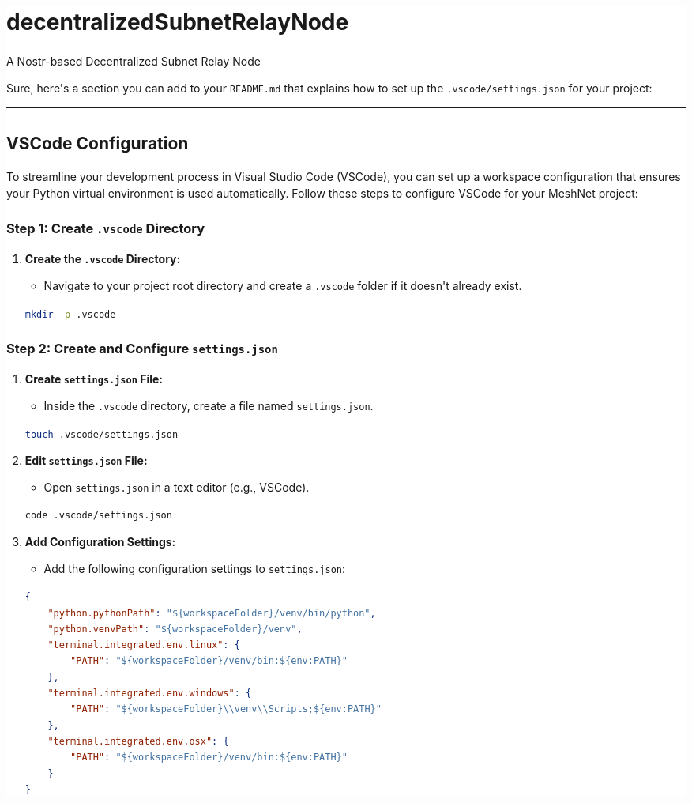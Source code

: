 # decentralizedSubnetRelayNode
A Nostr-based Decentralized Subnet Relay Node

Sure, here's a section you can add to your `README.md` that explains how to set up the `.vscode/settings.json` for your project:

---

## VSCode Configuration

To streamline your development process in Visual Studio Code (VSCode), you can set up a workspace configuration that ensures your Python virtual environment is used automatically. Follow these steps to configure VSCode for your MeshNet project:

### Step 1: Create `.vscode` Directory

1. **Create the `.vscode` Directory:**
   - Navigate to your project root directory and create a `.vscode` folder if it doesn't already exist.

   ```bash
   mkdir -p .vscode
   ```

### Step 2: Create and Configure `settings.json`

1. **Create `settings.json` File:**
   - Inside the `.vscode` directory, create a file named `settings.json`.

   ```bash
   touch .vscode/settings.json
   ```

2. **Edit `settings.json` File:**
   - Open `settings.json` in a text editor (e.g., VSCode).

   ```bash
   code .vscode/settings.json
   ```

3. **Add Configuration Settings:**
   - Add the following configuration settings to `settings.json`:

   ```json
   {
       "python.pythonPath": "${workspaceFolder}/venv/bin/python",
       "python.venvPath": "${workspaceFolder}/venv",
       "terminal.integrated.env.linux": {
           "PATH": "${workspaceFolder}/venv/bin:${env:PATH}"
       },
       "terminal.integrated.env.windows": {
           "PATH": "${workspaceFolder}\\venv\\Scripts;${env:PATH}"
       },
       "terminal.integrated.env.osx": {
           "PATH": "${workspaceFolder}/venv/bin:${env:PATH}"
       }
   }
   ```
